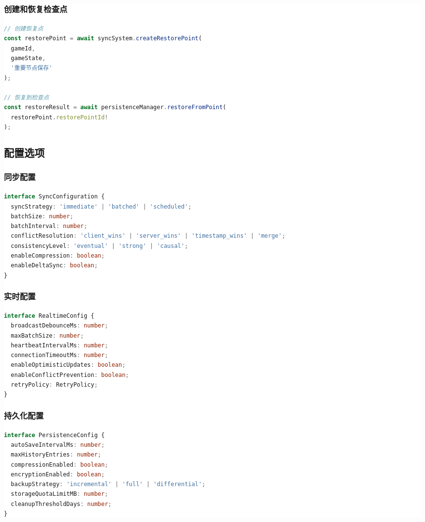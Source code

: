 ### 创建和恢复检查点

```typescript
// 创建恢复点
const restorePoint = await syncSystem.createRestorePoint(
  gameId,
  gameState,
  '重要节点保存'
);

// 恢复到检查点
const restoreResult = await persistenceManager.restoreFromPoint(
  restorePoint.restorePointId!
);
```

## 配置选项

### 同步配置

```typescript
interface SyncConfiguration {
  syncStrategy: 'immediate' | 'batched' | 'scheduled';
  batchSize: number;
  batchInterval: number;
  conflictResolution: 'client_wins' | 'server_wins' | 'timestamp_wins' | 'merge';
  consistencyLevel: 'eventual' | 'strong' | 'causal';
  enableCompression: boolean;
  enableDeltaSync: boolean;
}
```

### 实时配置

```typescript
interface RealtimeConfig {
  broadcastDebounceMs: number;
  maxBatchSize: number;
  heartbeatIntervalMs: number;
  connectionTimeoutMs: number;
  enableOptimisticUpdates: boolean;
  enableConflictPrevention: boolean;
  retryPolicy: RetryPolicy;
}
```

### 持久化配置

```typescript
interface PersistenceConfig {
  autoSaveIntervalMs: number;
  maxHistoryEntries: number;
  compressionEnabled: boolean;
  encryptionEnabled: boolean;
  backupStrategy: 'incremental' | 'full' | 'differential';
  storageQuotaLimitMB: number;
  cleanupThresholdDays: number;
}
```
